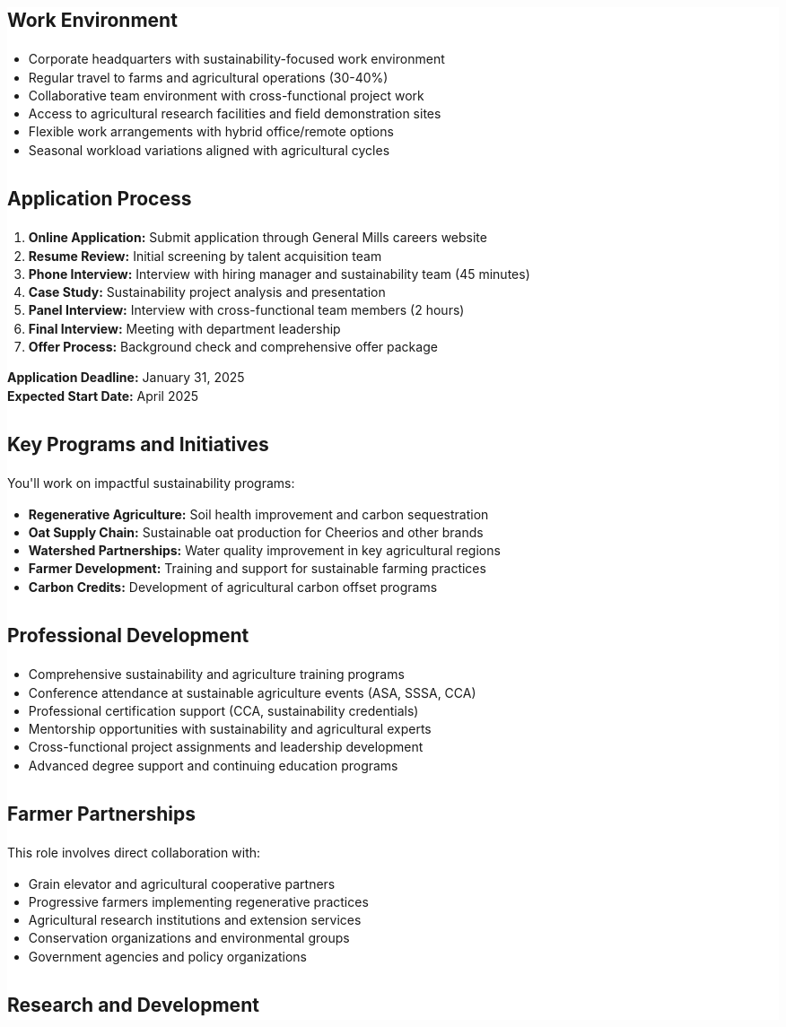 ## Work Environment

- Corporate headquarters with sustainability-focused work environment
- Regular travel to farms and agricultural operations (30-40%)
- Collaborative team environment with cross-functional project work
- Access to agricultural research facilities and field demonstration sites
- Flexible work arrangements with hybrid office/remote options
- Seasonal workload variations aligned with agricultural cycles

## Application Process

1. **Online Application:** Submit application through General Mills careers website
2. **Resume Review:** Initial screening by talent acquisition team
3. **Phone Interview:** Interview with hiring manager and sustainability team (45 minutes)
4. **Case Study:** Sustainability project analysis and presentation
5. **Panel Interview:** Interview with cross-functional team members (2 hours)
6. **Final Interview:** Meeting with department leadership
7. **Offer Process:** Background check and comprehensive offer package

**Application Deadline:** January 31, 2025  
**Expected Start Date:** April 2025

## Key Programs and Initiatives

You'll work on impactful sustainability programs:
- **Regenerative Agriculture:** Soil health improvement and carbon sequestration
- **Oat Supply Chain:** Sustainable oat production for Cheerios and other brands
- **Watershed Partnerships:** Water quality improvement in key agricultural regions
- **Farmer Development:** Training and support for sustainable farming practices
- **Carbon Credits:** Development of agricultural carbon offset programs

## Professional Development

- Comprehensive sustainability and agriculture training programs
- Conference attendance at sustainable agriculture events (ASA, SSSA, CCA)
- Professional certification support (CCA, sustainability credentials)
- Mentorship opportunities with sustainability and agricultural experts
- Cross-functional project assignments and leadership development
- Advanced degree support and continuing education programs

## Farmer Partnerships

This role involves direct collaboration with:
- Grain elevator and agricultural cooperative partners
- Progressive farmers implementing regenerative practices
- Agricultural research institutions and extension services
- Conservation organizations and environmental groups
- Government agencies and policy organizations

## Research and Development

